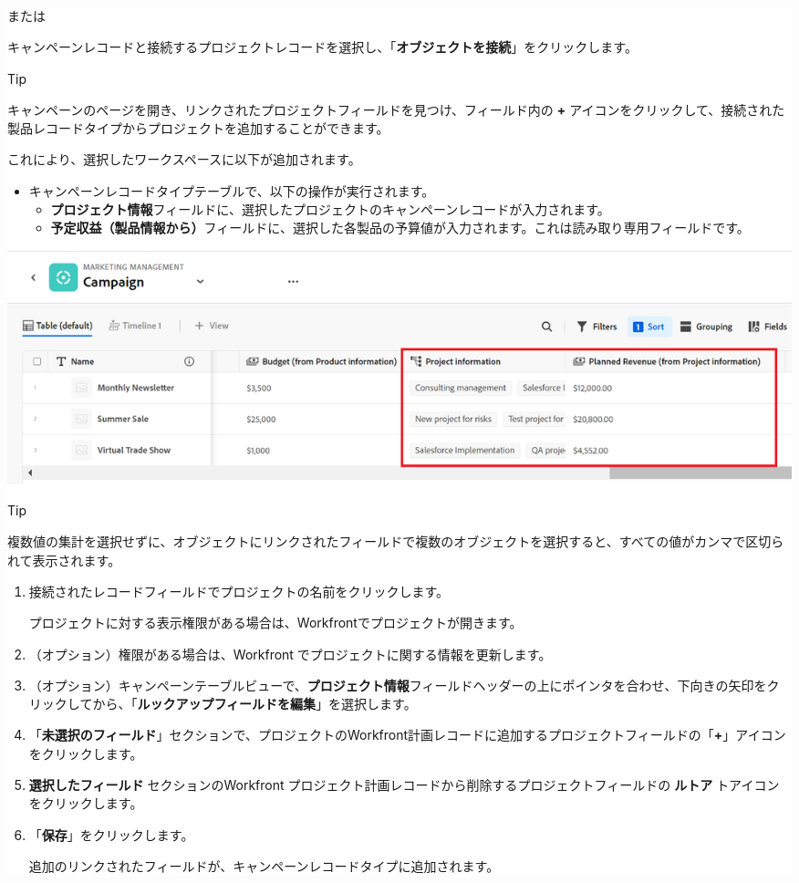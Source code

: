    または

   キャンペーンレコードと接続するプロジェクトレコードを選択し、「**オブジェクトを接続**」をクリックします。

   >[!TIP]
   >
   >    キャンペーンのページを開き、リンクされたプロジェクトフィールドを見つけ、フィールド内の **+** アイコンをクリックして、接続された製品レコードタイプからプロジェクトを追加することができます。

   これにより、選択したワークスペースに以下が追加されます。

   * キャンペーンレコードタイプテーブルで、以下の操作が実行されます。
      * **プロジェクト情報**&#x200B;フィールドに、選択したプロジェクトのキャンペーンレコードが入力されます。
      * **予定収益（製品情報から）**&#x200B;フィールドに、選択した各製品の予算値が入力されます。これは読み取り専用フィールドです。

   ![](assets/project-linked-field-and-planned-revenue-in-campaign-table-highlighted.png)

   >[!TIP]
   >
   >複数値の集計を選択せずに、オブジェクトにリンクされたフィールドで複数のオブジェクトを選択すると、すべての値がカンマで区切られて表示されます。

1. 接続されたレコードフィールドでプロジェクトの名前をクリックします。

   プロジェクトに対する表示権限がある場合は、Workfrontでプロジェクトが開きます。
1. （オプション）権限がある場合は、Workfront でプロジェクトに関する情報を更新します。

1. （オプション）キャンペーンテーブルビューで、**プロジェクト情報**&#x200B;フィールドヘッダーの上にポインタを合わせ、下向きの矢印をクリックしてから、「**ルックアップフィールドを編集**」を選択します。
1. 「**未選択のフィールド**」セクションで、プロジェクトのWorkfront計画レコードに追加するプロジェクトフィールドの「**+**」アイコンをクリックします。
1. **選択したフィールド** セクションのWorkfront プロジェクト計画レコードから削除するプロジェクトフィールドの **ルトア** トアイコンをクリックします。
1. 「**保存**」をクリックします。

   追加のリンクされたフィールドが、キャンペーンレコードタイプに追加されます。
